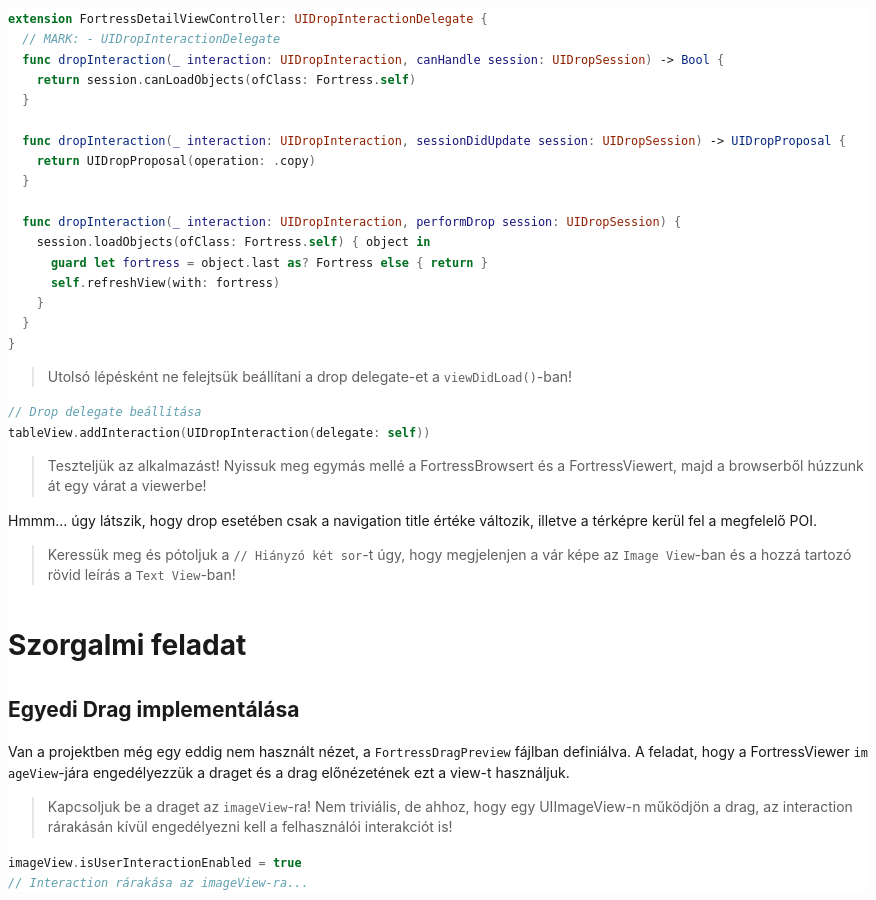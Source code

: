 ```swift
extension FortressDetailViewController: UIDropInteractionDelegate {
  // MARK: - UIDropInteractionDelegate
  func dropInteraction(_ interaction: UIDropInteraction, canHandle session: UIDropSession) -> Bool {
    return session.canLoadObjects(ofClass: Fortress.self)
  }

  func dropInteraction(_ interaction: UIDropInteraction, sessionDidUpdate session: UIDropSession) -> UIDropProposal {
    return UIDropProposal(operation: .copy)
  }

  func dropInteraction(_ interaction: UIDropInteraction, performDrop session: UIDropSession) {
    session.loadObjects(ofClass: Fortress.self) { object in
      guard let fortress = object.last as? Fortress else { return }
      self.refreshView(with: fortress)
    }
  }
}
```

> Utolsó lépésként ne felejtsük beállítani a drop delegate-et a `viewDidLoad()`-ban!

```swift
// Drop delegate beállítása
tableView.addInteraction(UIDropInteraction(delegate: self))
```

> Teszteljük az alkalmazást! Nyissuk meg egymás mellé a FortressBrowsert és a FortressViewert, majd a browserből húzzunk át egy várat a viewerbe!

Hmmm... úgy látszik, hogy drop esetében csak a navigation title értéke változik, illetve a térképre kerül fel a megfelelő POI.

> Keressük meg és pótoljuk a `// Hiányzó két sor`-t úgy, hogy megjelenjen a vár képe az `Image View`-ban és a hozzá tartozó rövid leírás a `Text View`-ban!

# Szorgalmi feladat <a id="szorgalmi-feladat"></a>

## Egyedi Drag implementálása <a id="image-view-custom-drag"></a>

Van a projektben még egy eddig nem használt nézet, a `FortressDragPreview` fájlban definiálva. A feladat, hogy a FortressViewer `imageView`-jára engedélyezzük a draget és a drag előnézetének ezt a view-t használjuk.

> Kapcsoljuk be a draget az `imageView`-ra! Nem triviális, de ahhoz, hogy egy UIImageView-n működjön a drag, az interaction rárakásán kívül engedélyezni kell a felhasználói interakciót is!

```swift
imageView.isUserInteractionEnabled = true
// Interaction rárakása az imageView-ra...
```
